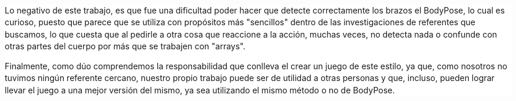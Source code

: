 Lo negativo de este trabajo, es que fue una dificultad poder hacer que detecte correctamente los brazos el BodyPose, lo cual es curioso, puesto que parece que se utiliza con propósitos más "sencillos" dentro de las investigaciones de referentes que buscamos, lo que cuesta que al pedirle a otra cosa que reaccione a la acción, muchas veces, no detecta nada o confunde con otras partes del cuerpo por más que se trabajen con "arrays".  

Finalmente, como dúo comprendemos la responsabilidad que conlleva el crear un juego de este estilo, ya que, como nosotros no tuvimos ningún referente cercano, nuestro propio trabajo puede ser de utilidad a otras personas y que, incluso, pueden lograr llevar el juego a una mejor versión del mismo, ya sea utilizando el mismo método o no de BodyPose.
